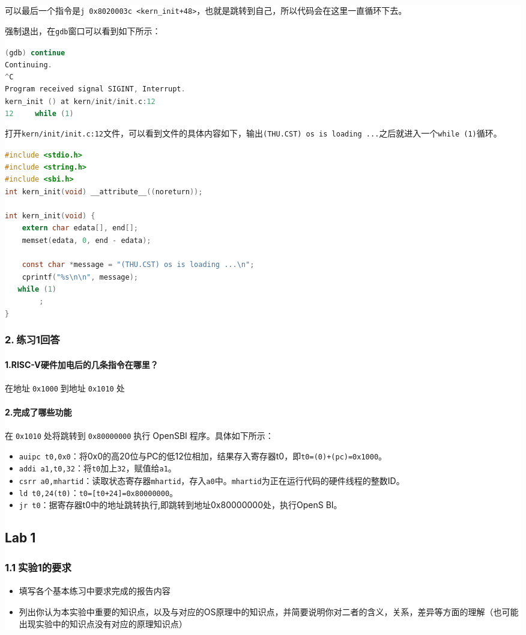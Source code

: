 可以最后一个指令是`j 0x8020003c <kern_init+48>`，也就是跳转到自己，所以代码会在这里一直循环下去。

强制退出，在`gdb`窗口可以看到如下所示：

```c
(gdb) continue
Continuing.
^C
Program received signal SIGINT, Interrupt.
kern_init () at kern/init/init.c:12
12	   while (1)
```

打开`kern/init/init.c:12`文件，可以看到文件的具体内容如下，输出`(THU.CST) os is loading ...`之后就进入一个`while (1)`循环。

```c
#include <stdio.h>
#include <string.h>
#include <sbi.h>
int kern_init(void) __attribute__((noreturn));

int kern_init(void) {
    extern char edata[], end[];
    memset(edata, 0, end - edata);

    const char *message = "(THU.CST) os is loading ...\n";
    cprintf("%s\n\n", message);
   while (1)
        ;
}
```

### 2. 练习1回答

#### 1.RISC-V硬件加电后的几条指令在哪里？

在地址 `0x1000` 到地址 `0x1010` 处

#### 2.完成了哪些功能

在 `0x1010` 处将跳转到 `0x80000000` 执行 OpenSBI 程序。具体如下所示：

- `auipc t0,0x0`：将0x0的高20位与PC的低12位相加，结果存入寄存器t0，即`t0=(0)+(pc)=0x1000`。
- `addi a1,t0,32`：将`t0`加上`32`，赋值给`a1`。
- `csrr a0,mhartid`：读取状态寄存器`mhartid`，存入`a0`中。`mhartid`为正在运行代码的硬件线程的整数ID。
- `ld t0,24(t0)`：`t0=[t0+24]=0x80000000`。 
- `jr t0`：据寄存器t0中的地址跳转执行,即跳转到地址0x80000000处，执行OpenS BI。

## Lab 1 

### 1.1 实验1的要求

- 填写各个基本练习中要求完成的报告内容

- 列出你认为本实验中重要的知识点，以及与对应的OS原理中的知识点，并简要说明你对二者的含义，关系，差异等方面的理解（也可能出现实验中的知识点没有对应的原理知识点）
